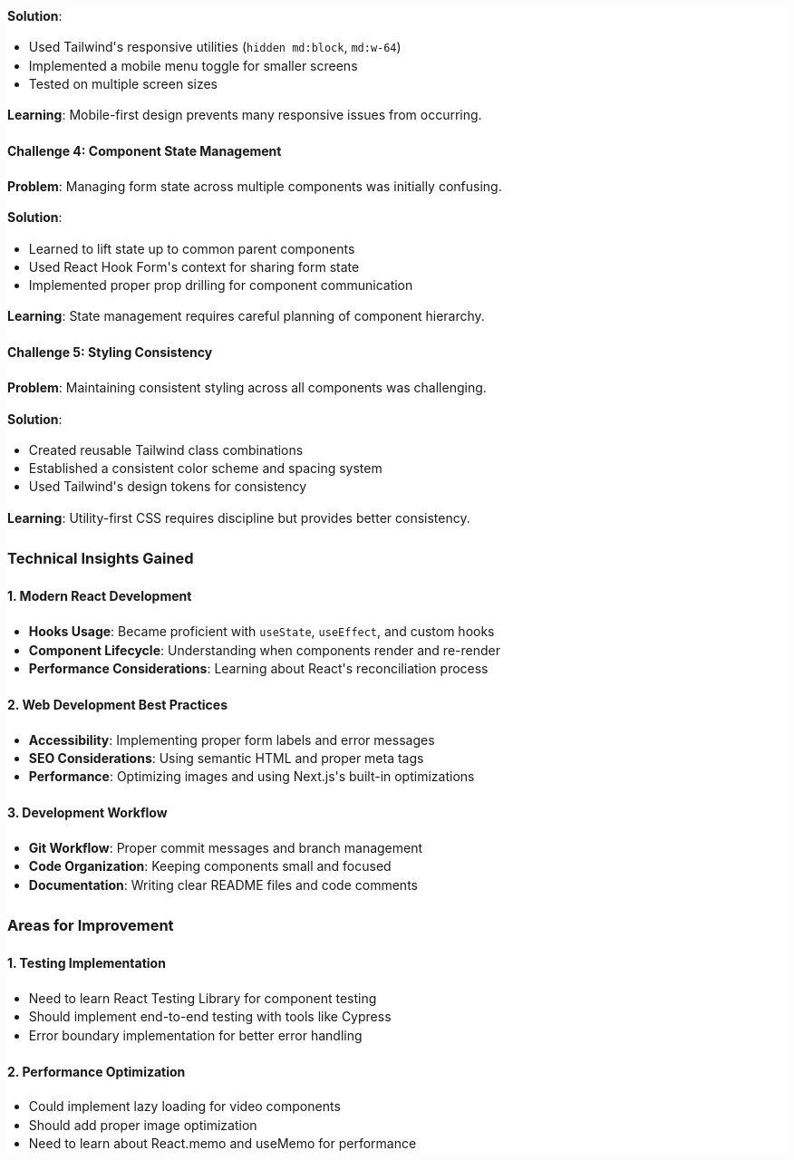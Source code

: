 **Solution**:
- Used Tailwind's responsive utilities (`hidden md:block`, `md:w-64`)
- Implemented a mobile menu toggle for smaller screens
- Tested on multiple screen sizes

**Learning**: Mobile-first design prevents many responsive issues from occurring.

#### Challenge 4: Component State Management
**Problem**: Managing form state across multiple components was initially confusing.

**Solution**:
- Learned to lift state up to common parent components
- Used React Hook Form's context for sharing form state
- Implemented proper prop drilling for component communication

**Learning**: State management requires careful planning of component hierarchy.

#### Challenge 5: Styling Consistency
**Problem**: Maintaining consistent styling across all components was challenging.

**Solution**:
- Created reusable Tailwind class combinations
- Established a consistent color scheme and spacing system
- Used Tailwind's design tokens for consistency

**Learning**: Utility-first CSS requires discipline but provides better consistency.

### Technical Insights Gained

#### 1. Modern React Development
- **Hooks Usage**: Became proficient with `useState`, `useEffect`, and custom hooks
- **Component Lifecycle**: Understanding when components render and re-render
- **Performance Considerations**: Learning about React's reconciliation process

#### 2. Web Development Best Practices
- **Accessibility**: Implementing proper form labels and error messages
- **SEO Considerations**: Using semantic HTML and proper meta tags
- **Performance**: Optimizing images and using Next.js's built-in optimizations

#### 3. Development Workflow
- **Git Workflow**: Proper commit messages and branch management
- **Code Organization**: Keeping components small and focused
- **Documentation**: Writing clear README files and code comments

### Areas for Improvement

#### 1. Testing Implementation
- Need to learn React Testing Library for component testing
- Should implement end-to-end testing with tools like Cypress
- Error boundary implementation for better error handling

#### 2. Performance Optimization
- Could implement lazy loading for video components
- Should add proper image optimization
- Need to learn about React.memo and useMemo for performance

